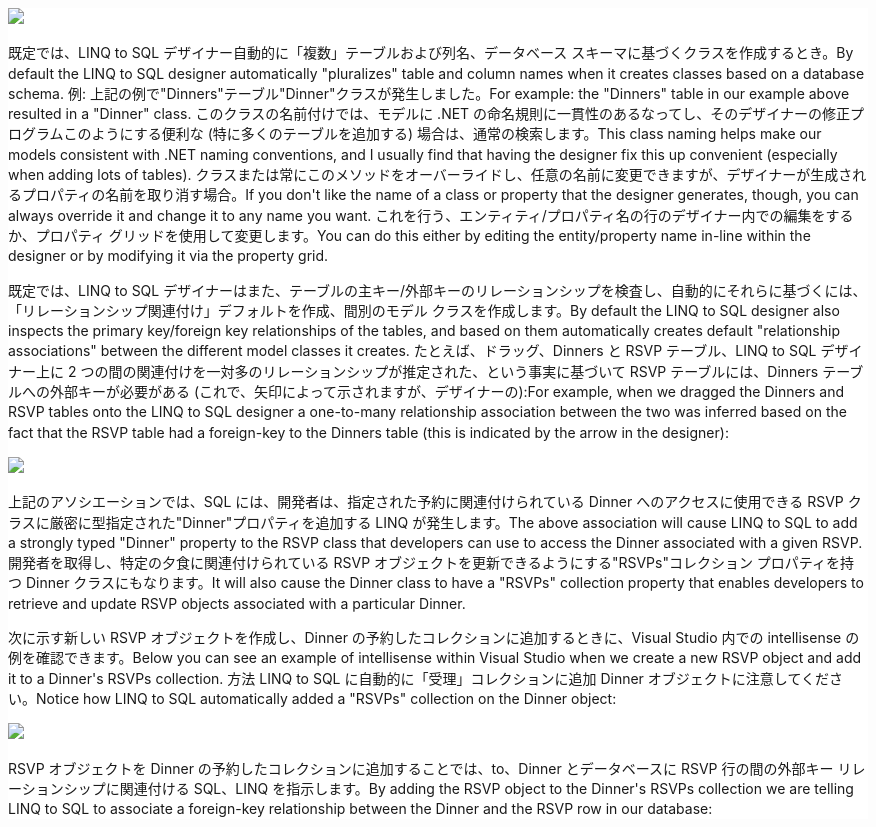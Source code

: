 ![](build-a-model-with-business-rule-validations/_static/image5.png)

<span data-ttu-id="d4a8b-137">既定では、LINQ to SQL デザイナー自動的に「複数」テーブルおよび列名、データベース スキーマに基づくクラスを作成するとき。</span><span class="sxs-lookup"><span data-stu-id="d4a8b-137">By default the LINQ to SQL designer automatically "pluralizes" table and column names when it creates classes based on a database schema.</span></span> <span data-ttu-id="d4a8b-138">例: 上記の例で"Dinners"テーブル"Dinner"クラスが発生しました。</span><span class="sxs-lookup"><span data-stu-id="d4a8b-138">For example: the "Dinners" table in our example above resulted in a "Dinner" class.</span></span> <span data-ttu-id="d4a8b-139">このクラスの名前付けでは、モデルに .NET の命名規則に一貫性のあるなってし、そのデザイナーの修正プログラムこのようにする便利な (特に多くのテーブルを追加する) 場合は、通常の検索します。</span><span class="sxs-lookup"><span data-stu-id="d4a8b-139">This class naming helps make our models consistent with .NET naming conventions, and I usually find that having the designer fix this up convenient (especially when adding lots of tables).</span></span> <span data-ttu-id="d4a8b-140">クラスまたは常にこのメソッドをオーバーライドし、任意の名前に変更できますが、デザイナーが生成されるプロパティの名前を取り消す場合。</span><span class="sxs-lookup"><span data-stu-id="d4a8b-140">If you don't like the name of a class or property that the designer generates, though, you can always override it and change it to any name you want.</span></span> <span data-ttu-id="d4a8b-141">これを行う、エンティティ/プロパティ名の行のデザイナー内での編集をするか、プロパティ グリッドを使用して変更します。</span><span class="sxs-lookup"><span data-stu-id="d4a8b-141">You can do this either by editing the entity/property name in-line within the designer or by modifying it via the property grid.</span></span>

<span data-ttu-id="d4a8b-142">既定では、LINQ to SQL デザイナーはまた、テーブルの主キー/外部キーのリレーションシップを検査し、自動的にそれらに基づくには、「リレーションシップ関連付け」デフォルトを作成、間別のモデル クラスを作成します。</span><span class="sxs-lookup"><span data-stu-id="d4a8b-142">By default the LINQ to SQL designer also inspects the primary key/foreign key relationships of the tables, and based on them automatically creates default "relationship associations" between the different model classes it creates.</span></span> <span data-ttu-id="d4a8b-143">たとえば、ドラッグ、Dinners と RSVP テーブル、LINQ to SQL デザイナー上に 2 つの間の関連付けを一対多のリレーションシップが推定された、という事実に基づいて RSVP テーブルには、Dinners テーブルへの外部キーが必要がある (これで、矢印によって示されますが、デザイナーの):</span><span class="sxs-lookup"><span data-stu-id="d4a8b-143">For example, when we dragged the Dinners and RSVP tables onto the LINQ to SQL designer a one-to-many relationship association between the two was inferred based on the fact that the RSVP table had a foreign-key to the Dinners table (this is indicated by the arrow in the designer):</span></span>

![](build-a-model-with-business-rule-validations/_static/image6.png)

<span data-ttu-id="d4a8b-144">上記のアソシエーションでは、SQL には、開発者は、指定された予約に関連付けられている Dinner へのアクセスに使用できる RSVP クラスに厳密に型指定された"Dinner"プロパティを追加する LINQ が発生します。</span><span class="sxs-lookup"><span data-stu-id="d4a8b-144">The above association will cause LINQ to SQL to add a strongly typed "Dinner" property to the RSVP class that developers can use to access the Dinner associated with a given RSVP.</span></span> <span data-ttu-id="d4a8b-145">開発者を取得し、特定の夕食に関連付けられている RSVP オブジェクトを更新できるようにする"RSVPs"コレクション プロパティを持つ Dinner クラスにもなります。</span><span class="sxs-lookup"><span data-stu-id="d4a8b-145">It will also cause the Dinner class to have a "RSVPs" collection property that enables developers to retrieve and update RSVP objects associated with a particular Dinner.</span></span>

<span data-ttu-id="d4a8b-146">次に示す新しい RSVP オブジェクトを作成し、Dinner の予約したコレクションに追加するときに、Visual Studio 内での intellisense の例を確認できます。</span><span class="sxs-lookup"><span data-stu-id="d4a8b-146">Below you can see an example of intellisense within Visual Studio when we create a new RSVP object and add it to a Dinner's RSVPs collection.</span></span> <span data-ttu-id="d4a8b-147">方法 LINQ to SQL に自動的に「受理」コレクションに追加 Dinner オブジェクトに注意してください。</span><span class="sxs-lookup"><span data-stu-id="d4a8b-147">Notice how LINQ to SQL automatically added a "RSVPs" collection on the Dinner object:</span></span>

![](build-a-model-with-business-rule-validations/_static/image7.png)

<span data-ttu-id="d4a8b-148">RSVP オブジェクトを Dinner の予約したコレクションに追加することでは、to、Dinner とデータベースに RSVP 行の間の外部キー リレーションシップに関連付ける SQL、LINQ を指示します。</span><span class="sxs-lookup"><span data-stu-id="d4a8b-148">By adding the RSVP object to the Dinner's RSVPs collection we are telling LINQ to SQL to associate a foreign-key relationship between the Dinner and the RSVP row in our database:</span></span>
